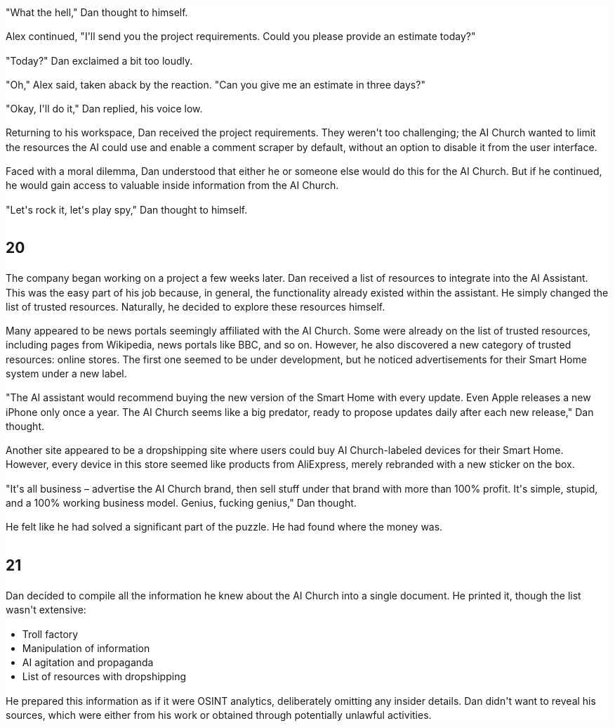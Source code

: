"What the hell," Dan thought to himself.

Alex continued, "I'll send you the project requirements. Could you please provide an estimate today?"

"Today?" Dan exclaimed a bit too loudly.

"Oh," Alex said, taken aback by the reaction. "Can you give me an estimate in three days?"

"Okay, I'll do it," Dan replied, his voice low.

Returning to his workspace, Dan received the project requirements. They weren't too challenging; the AI Church wanted to limit the resources the AI could use and enable a comment scraper by default, without an option to disable it from the user interface.

Faced with a moral dilemma, Dan understood that either he or someone else would do this for the AI Church. But if he continued, he would gain access to valuable inside information from the AI Church.

"Let's rock it, let's play spy," Dan thought to himself.

## 20

The company began working on a project a few weeks later. Dan received a list of resources to integrate into the AI Assistant. This was the easy part of his job because, in general, the functionality already existed within the assistant. He simply changed the list of trusted resources. Naturally, he decided to explore these resources himself.

Many appeared to be news portals seemingly affiliated with the AI Church. Some were already on the list of trusted resources, including pages from Wikipedia, news portals like BBC, and so on. However, he also discovered a new category of trusted resources: online stores. The first one seemed to be under development, but he noticed advertisements for their Smart Home system under a new label.

"The AI assistant would recommend buying the new version of the Smart Home with every update. Even Apple releases a new iPhone only once a year. The AI Church seems like a big predator, ready to propose updates daily after each new release," Dan thought.

Another site appeared to be a dropshipping site where users could buy AI Church-labeled devices for their Smart Home. However, every device in this store seemed like products from AliExpress, merely rebranded with a new sticker on the box.

"It's all business – advertise the AI Church brand, then sell stuff under that brand with more than 100% profit. It's simple, stupid, and a 100% working business model. Genius, fucking genius," Dan thought.

He felt like he had solved a significant part of the puzzle. He had found where the money was.

## 21

Dan decided to compile all the information he knew about the AI Church into a single document. He printed it, though the list wasn't extensive:

- Troll factory
- Manipulation of information
- AI agitation and propaganda
- List of resources with dropshipping

He prepared this information as if it were OSINT analytics, deliberately omitting any insider details. Dan didn't want to reveal his sources, which were either from his work or obtained through potentially unlawful activities.
